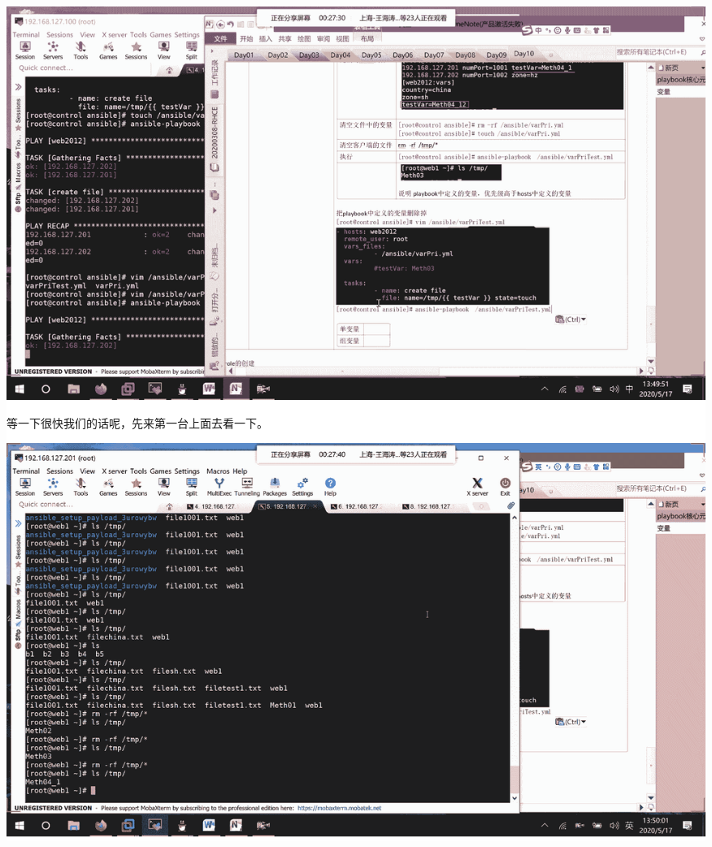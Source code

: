![](img/0080b606b764efc04328e70fcc5fe588_88.png)

等一下很快我们的话呢，先来第一台上面去看一下。

![](img/0080b606b764efc04328e70fcc5fe588_90.png)
